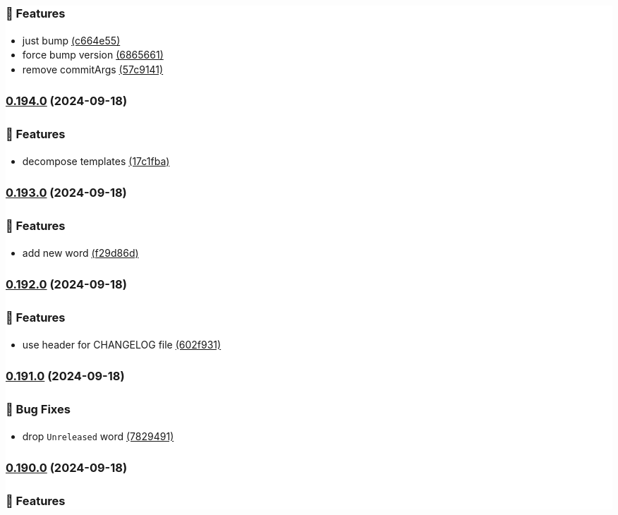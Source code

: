 ### 🚀 Features

- just bump [(c664e55)](https://github.com/taiga-family/configurations/commit/c664e557220d19fdbdcace47f4384555a0575ef2)
- force bump version
  [(6865661)](https://github.com/taiga-family/configurations/commit/6865661b53f60edc410554a077bb57a4932ef1ba)
- remove commitArgs
  [(57c9141)](https://github.com/taiga-family/configurations/commit/57c914162d99db999636e7cf796033e818157079)

### [0.194.0](https://github.com/taiga-family/configurations/compare/v0.193.0...v0.194.0) (2024-09-18)

### 🚀 Features

- decompose templates
  [(17c1fba)](https://github.com/taiga-family/configurations/commit/17c1fba96f961b9dc603035c5ca1aadfcd34a8c2)

### [0.193.0](https://github.com/taiga-family/configurations/compare/v0.192.0...v0.193.0) (2024-09-18)

### 🚀 Features

- add new word
  [(f29d86d)](https://github.com/taiga-family/configurations/commit/f29d86df25740de34dd27aadfc300d120125741d)

### [0.192.0](https://github.com/taiga-family/configurations/compare/v0.191.0...v0.192.0) (2024-09-18)

### 🚀 Features

- use header for CHANGELOG file
  [(602f931)](https://github.com/taiga-family/configurations/commit/602f931ac457ba733ace442753cba6cac7a1a69b)

### [0.191.0](https://github.com/taiga-family/configurations/compare/v0.190.0...v0.191.0) (2024-09-18)

### 🐞 Bug Fixes

- drop `Unreleased` word
  [(7829491)](https://github.com/taiga-family/configurations/commit/782949111870b26350baa00616e92f7be91f1ca7)

### [0.190.0](https://github.com/taiga-family/configurations/compare/v0.188.0...v0.190.0) (2024-09-18)

### 🚀 Features
